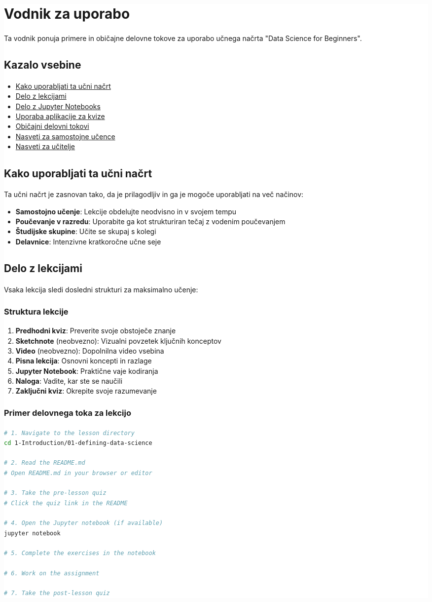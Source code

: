 
# Vodnik za uporabo

Ta vodnik ponuja primere in običajne delovne tokove za uporabo učnega načrta "Data Science for Beginners".

## Kazalo vsebine

- [Kako uporabljati ta učni načrt](../..)
- [Delo z lekcijami](../..)
- [Delo z Jupyter Notebooks](../..)
- [Uporaba aplikacije za kvize](../..)
- [Običajni delovni tokovi](../..)
- [Nasveti za samostojne učence](../..)
- [Nasveti za učitelje](../..)

## Kako uporabljati ta učni načrt

Ta učni načrt je zasnovan tako, da je prilagodljiv in ga je mogoče uporabljati na več načinov:

- **Samostojno učenje**: Lekcije obdelujte neodvisno in v svojem tempu
- **Poučevanje v razredu**: Uporabite ga kot strukturiran tečaj z vodenim poučevanjem
- **Študijske skupine**: Učite se skupaj s kolegi
- **Delavnice**: Intenzivne kratkoročne učne seje

## Delo z lekcijami

Vsaka lekcija sledi dosledni strukturi za maksimalno učenje:

### Struktura lekcije

1. **Predhodni kviz**: Preverite svoje obstoječe znanje
2. **Sketchnote** (neobvezno): Vizualni povzetek ključnih konceptov
3. **Video** (neobvezno): Dopolnilna video vsebina
4. **Pisna lekcija**: Osnovni koncepti in razlage
5. **Jupyter Notebook**: Praktične vaje kodiranja
6. **Naloga**: Vadite, kar ste se naučili
7. **Zaključni kviz**: Okrepite svoje razumevanje

### Primer delovnega toka za lekcijo

```bash
# 1. Navigate to the lesson directory
cd 1-Introduction/01-defining-data-science

# 2. Read the README.md
# Open README.md in your browser or editor

# 3. Take the pre-lesson quiz
# Click the quiz link in the README

# 4. Open the Jupyter notebook (if available)
jupyter notebook

# 5. Complete the exercises in the notebook

# 6. Work on the assignment

# 7. Take the post-lesson quiz
```
